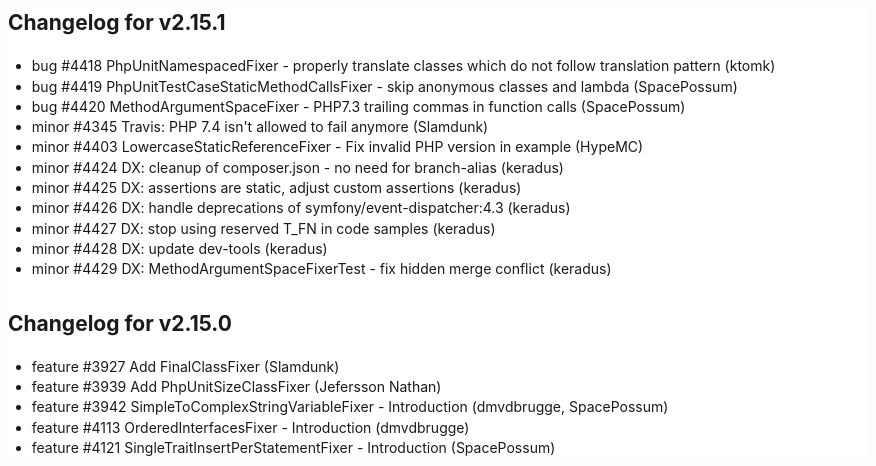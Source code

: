 ## Changelog for v2.15.1

-   bug #4418 PhpUnitNamespacedFixer - properly translate classes which do not follow translation pattern (ktomk)
-   bug #4419 PhpUnitTestCaseStaticMethodCallsFixer - skip anonymous classes and lambda (SpacePossum)
-   bug #4420 MethodArgumentSpaceFixer - PHP7.3 trailing commas in function calls (SpacePossum)
-   minor #4345 Travis: PHP 7.4 isn't allowed to fail anymore (Slamdunk)
-   minor #4403 LowercaseStaticReferenceFixer - Fix invalid PHP version in example (HypeMC)
-   minor #4424 DX: cleanup of composer.json - no need for branch-alias (keradus)
-   minor #4425 DX: assertions are static, adjust custom assertions (keradus)
-   minor #4426 DX: handle deprecations of symfony/event-dispatcher:4.3 (keradus)
-   minor #4427 DX: stop using reserved T_FN in code samples (keradus)
-   minor #4428 DX: update dev-tools (keradus)
-   minor #4429 DX: MethodArgumentSpaceFixerTest - fix hidden merge conflict (keradus)

## Changelog for v2.15.0

-   feature #3927 Add FinalClassFixer (Slamdunk)
-   feature #3939 Add PhpUnitSizeClassFixer (Jefersson Nathan)
-   feature #3942 SimpleToComplexStringVariableFixer - Introduction (dmvdbrugge, SpacePossum)
-   feature #4113 OrderedInterfacesFixer - Introduction (dmvdbrugge)
-   feature #4121 SingleTraitInsertPerStatementFixer - Introduction (SpacePossum)
